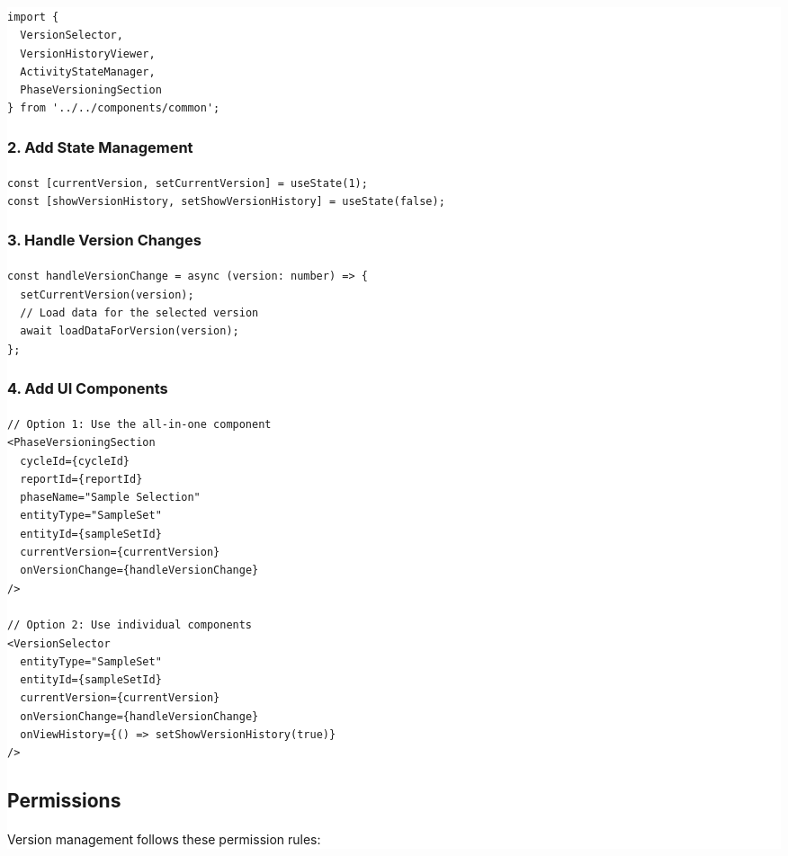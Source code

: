 ```tsx
import { 
  VersionSelector,
  VersionHistoryViewer,
  ActivityStateManager,
  PhaseVersioningSection 
} from '../../components/common';
```

### 2. Add State Management

```tsx
const [currentVersion, setCurrentVersion] = useState(1);
const [showVersionHistory, setShowVersionHistory] = useState(false);
```

### 3. Handle Version Changes

```tsx
const handleVersionChange = async (version: number) => {
  setCurrentVersion(version);
  // Load data for the selected version
  await loadDataForVersion(version);
};
```

### 4. Add UI Components

```tsx
// Option 1: Use the all-in-one component
<PhaseVersioningSection
  cycleId={cycleId}
  reportId={reportId}
  phaseName="Sample Selection"
  entityType="SampleSet"
  entityId={sampleSetId}
  currentVersion={currentVersion}
  onVersionChange={handleVersionChange}
/>

// Option 2: Use individual components
<VersionSelector
  entityType="SampleSet"
  entityId={sampleSetId}
  currentVersion={currentVersion}
  onVersionChange={handleVersionChange}
  onViewHistory={() => setShowVersionHistory(true)}
/>
```

## Permissions

Version management follows these permission rules:
